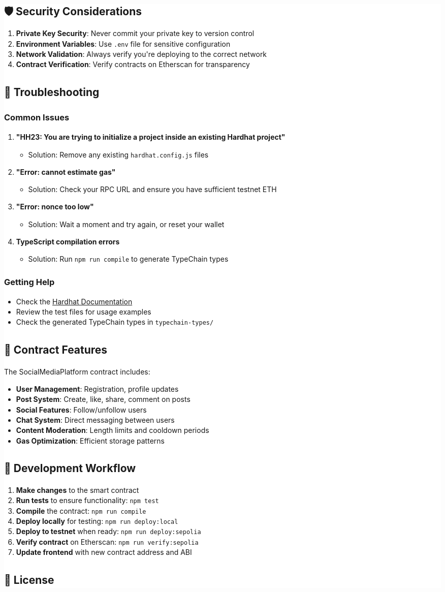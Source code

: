 ## 🛡️ Security Considerations

1. **Private Key Security**: Never commit your private key to version control
2. **Environment Variables**: Use `.env` file for sensitive configuration
3. **Network Validation**: Always verify you're deploying to the correct network
4. **Contract Verification**: Verify contracts on Etherscan for transparency

## 🐛 Troubleshooting

### Common Issues

1. **"HH23: You are trying to initialize a project inside an existing Hardhat project"**
   - Solution: Remove any existing `hardhat.config.js` files

2. **"Error: cannot estimate gas"**
   - Solution: Check your RPC URL and ensure you have sufficient testnet ETH

3. **"Error: nonce too low"**
   - Solution: Wait a moment and try again, or reset your wallet

4. **TypeScript compilation errors**
   - Solution: Run `npm run compile` to generate TypeChain types

### Getting Help

- Check the [Hardhat Documentation](https://hardhat.org/docs)
- Review the test files for usage examples
- Check the generated TypeChain types in `typechain-types/`

## 📝 Contract Features

The SocialMediaPlatform contract includes:

- **User Management**: Registration, profile updates
- **Post System**: Create, like, share, comment on posts
- **Social Features**: Follow/unfollow users
- **Chat System**: Direct messaging between users
- **Content Moderation**: Length limits and cooldown periods
- **Gas Optimization**: Efficient storage patterns

## 🔄 Development Workflow

1. **Make changes** to the smart contract
2. **Run tests** to ensure functionality: `npm test`
3. **Compile** the contract: `npm run compile`
4. **Deploy locally** for testing: `npm run deploy:local`
5. **Deploy to testnet** when ready: `npm run deploy:sepolia`
6. **Verify contract** on Etherscan: `npm run verify:sepolia`
7. **Update frontend** with new contract address and ABI

## 📄 License
